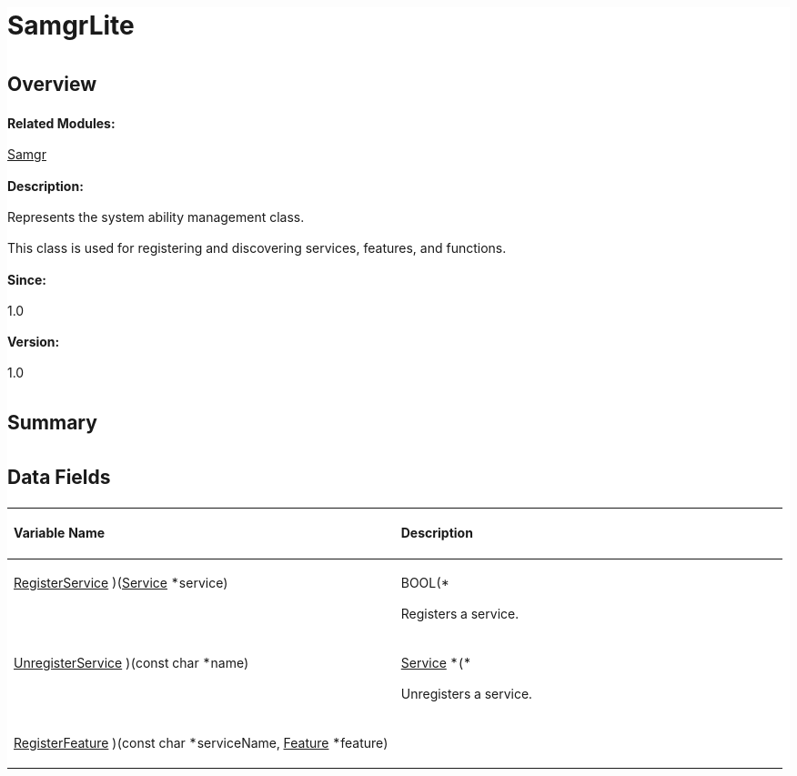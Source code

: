 # SamgrLite<a name="EN-US_TOPIC_0000001054715061"></a>

## **Overview**<a name="section1510016748191902"></a>

**Related Modules:**

[Samgr](samgr.md)

**Description:**

Represents the system ability management class. 

This class is used for registering and discovering services, features, and functions. 

**Since:**

1.0

**Version:**

1.0

## **Summary**<a name="section1568160545191902"></a>

## Data Fields<a name="pub-attribs"></a>

<a name="table1561242866191902"></a>
<table><thead align="left"><tr id="row1480266822191902"><th class="cellrowborder" valign="top" width="50%" id="mcps1.1.3.1.1"><p id="p1080945785191902"><a name="p1080945785191902"></a><a name="p1080945785191902"></a>Variable Name</p>
</th>
<th class="cellrowborder" valign="top" width="50%" id="mcps1.1.3.1.2"><p id="p1169936587191902"><a name="p1169936587191902"></a><a name="p1169936587191902"></a>Description</p>
</th>
</tr>
</thead>
<tbody><tr id="row666891972191902"><td class="cellrowborder" valign="top" width="50%" headers="mcps1.1.3.1.1 "><p id="p28254504191902"><a name="p28254504191902"></a><a name="p28254504191902"></a><a href="samgrlite.md#a9adf6d526e11688ad318229487cfc0b4">RegisterService</a> )(<a href="service.md">Service</a> *service)</p>
</td>
<td class="cellrowborder" valign="top" width="50%" headers="mcps1.1.3.1.2 "><p id="p1176137938191902"><a name="p1176137938191902"></a><a name="p1176137938191902"></a>BOOL(* </p>
<p id="p453578191191902"><a name="p453578191191902"></a><a name="p453578191191902"></a>Registers a service. </p>
</td>
</tr>
<tr id="row505064318191902"><td class="cellrowborder" valign="top" width="50%" headers="mcps1.1.3.1.1 "><p id="p185172735191902"><a name="p185172735191902"></a><a name="p185172735191902"></a><a href="samgrlite.md#a3cebb3773860e67de745ac24021e63b0">UnregisterService</a> )(const char *name)</p>
</td>
<td class="cellrowborder" valign="top" width="50%" headers="mcps1.1.3.1.2 "><p id="p1221763412191902"><a name="p1221763412191902"></a><a name="p1221763412191902"></a><a href="service.md">Service</a> *(* </p>
<p id="p1819617721191902"><a name="p1819617721191902"></a><a name="p1819617721191902"></a>Unregisters a service. </p>
</td>
</tr>
<tr id="row2056945644191902"><td class="cellrowborder" valign="top" width="50%" headers="mcps1.1.3.1.1 "><p id="p160927838191902"><a name="p160927838191902"></a><a name="p160927838191902"></a><a href="samgrlite.md#a05153cf073a1373bac53a0a1c2030ba0">RegisterFeature</a> )(const char *serviceName, <a href="feature.md">Feature</a> *feature)</p>
</td>